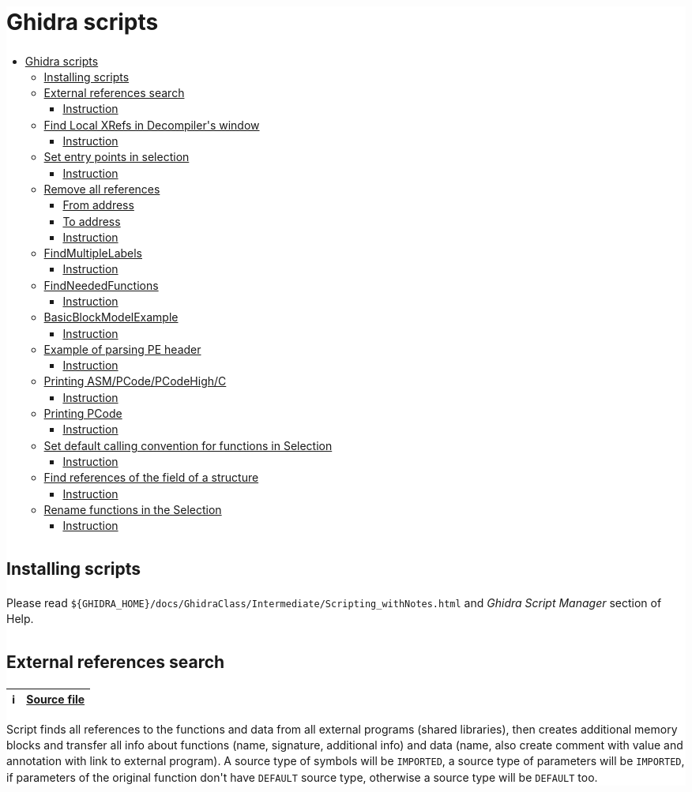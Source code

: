 # Ghidra scripts

- [Ghidra scripts](#ghidra-scripts)
  - [Installing scripts](#installing-scripts)
  - [External references search](#external-references-search)
    - [Instruction](#instruction)
  - [Find Local XRefs in Decompiler's window](#find-local-xrefs-in-decompilers-window)
    - [Instruction](#instruction-1)
  - [Set entry points in selection](#set-entry-points-in-selection)
    - [Instruction](#instruction-2)
  - [Remove all references](#remove-all-references)
    - [From address](#from-address)
    - [To address](#to-address)
    - [Instruction](#instruction-3)
  - [FindMultipleLabels](#findmultiplelabels)
    - [Instruction](#instruction-4)
  - [FindNeededFunctions](#findneededfunctions)
    - [Instruction](#instruction-5)
  - [BasicBlockModelExample](#basicblockmodelexample)
    - [Instruction](#instruction-6)
  - [Example of parsing PE header](#example-of-parsing-pe-header)
    - [Instruction](#instruction-7)
  - [Printing ASM/PCode/PCodeHigh/C](#printing-asmpcodepcodehighc)
    - [Instruction](#instruction-8)
  - [Printing PCode](#printing-pcode)
    - [Instruction](#instruction-9)
  - [Set default calling convention for functions in Selection](#set-default-calling-convention-for-functions-in-selection)
    - [Instruction](#instruction-10)
  - [Find references of the field of a structure](#find-references-of-the-field-of-a-structure)
    - [Instruction](#instruction-11)
  - [Rename functions in the Selection](#rename-functions-in-the-selection)
    - [Instruction](#instruction-12)

## Installing scripts

Please read `${GHIDRA_HOME}/docs/GhidraClass/Intermediate/Scripting_withNotes.html` and *Ghidra Script Manager* section of Help.

## External references search

| :information_source: | [Source file](./FindExternalReferences.java) |
| -------------------- | -------------------------------------------- |

Script finds all references to the functions and data from all external programs (shared libraries), then creates additional memory blocks and transfer all info about functions (name, signature, additional info) and data (name, also create comment with value and annotation with link to external program). A source type of symbols will be `IMPORTED`, a source type of parameters will be `IMPORTED`, if parameters of the original function don't have `DEFAULT` source type, otherwise a source type will be `DEFAULT` too.
